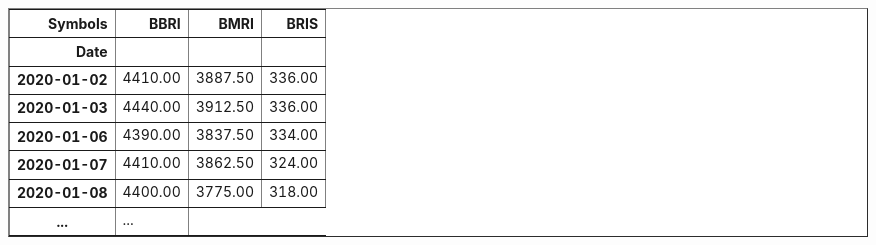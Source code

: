 

<div>
<style scoped>
    .dataframe tbody tr th:only-of-type {
        vertical-align: middle;
    }

    .dataframe tbody tr th {
        vertical-align: top;
    }

    .dataframe thead th {
        text-align: right;
    }
</style>
<table border="1" class="dataframe">
  <thead>
    <tr style="text-align: right;">
      <th>Symbols</th>
      <th>BBRI</th>
      <th>BMRI</th>
      <th>BRIS</th>
    </tr>
    <tr>
      <th>Date</th>
      <th></th>
      <th></th>
      <th></th>
    </tr>
  </thead>
  <tbody>
    <tr>
      <th>2020-01-02</th>
      <td>4410.00</td>
      <td>3887.50</td>
      <td>336.00</td>
    </tr>
    <tr>
      <th>2020-01-03</th>
      <td>4440.00</td>
      <td>3912.50</td>
      <td>336.00</td>
    </tr>
    <tr>
      <th>2020-01-06</th>
      <td>4390.00</td>
      <td>3837.50</td>
      <td>334.00</td>
    </tr>
    <tr>
      <th>2020-01-07</th>
      <td>4410.00</td>
      <td>3862.50</td>
      <td>324.00</td>
    </tr>
    <tr>
      <th>2020-01-08</th>
      <td>4400.00</td>
      <td>3775.00</td>
      <td>318.00</td>
    </tr>
    <tr>
      <th>...</th>
      <td>...</td>